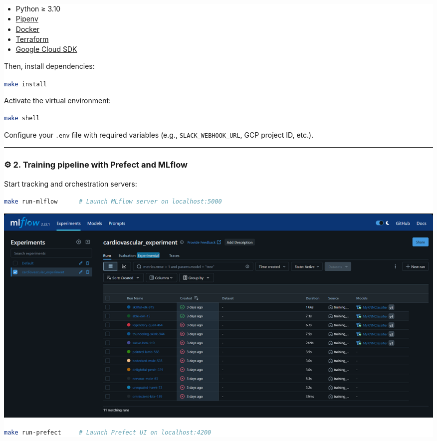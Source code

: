 - Python ≥ 3.10
- [Pipenv](https://pipenv.pypa.io)
- [Docker](https://www.docker.com/)
- [Terraform](https://developer.hashicorp.com/terraform)
- [Google Cloud SDK](https://cloud.google.com/sdk)

Then, install dependencies:

```bash
make install
```

Activate the virtual environment:

```bash
make shell
```

Configure your `.env` file with required variables (e.g., `SLACK_WEBHOOK_URL`, GCP project ID, etc.).

---

### ⚙️ 2. Training pipeline with Prefect and MLflow

Start tracking and orchestration servers:

```bash
make run-mlflow      # Launch MLflow server on localhost:5000
```

![mlflow](./src/mlflow.png)

```bash
make run-prefect     # Launch Prefect UI on localhost:4200
```
